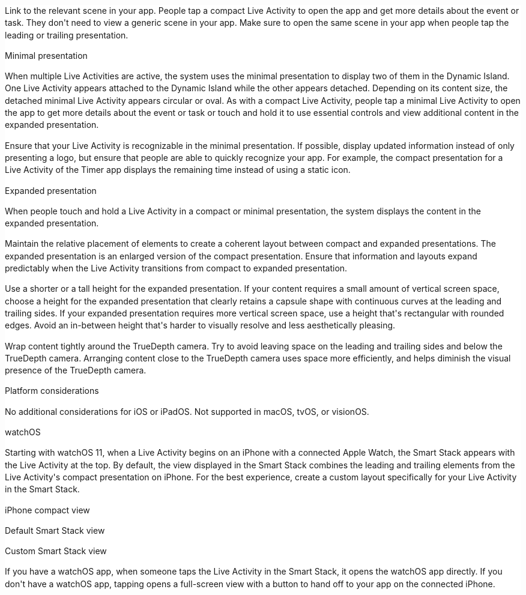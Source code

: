 Link to the relevant scene in your app. People tap a compact Live Activity to open the app and get more details about the event or task. They don't need to view a generic scene in your app. Make sure to open the same scene in your app when people tap the leading or trailing presentation.

Minimal presentation

When multiple Live Activities are active, the system uses the minimal presentation to display two of them in the Dynamic Island. One Live Activity appears attached to the Dynamic Island while the other appears detached. Depending on its content size, the detached minimal Live Activity appears circular or oval. As with a compact Live Activity, people tap a minimal Live Activity to open the app to get more details about the event or task or touch and hold it to use essential controls and view additional content in the expanded presentation.

Ensure that your Live Activity is recognizable in the minimal presentation. If possible, display updated information instead of only presenting a logo, but ensure that people are able to quickly recognize your app. For example, the compact presentation for a Live Activity of the Timer app displays the remaining time instead of using a static icon.

Expanded presentation

When people touch and hold a Live Activity in a compact or minimal presentation, the system displays the content in the expanded presentation.

Maintain the relative placement of elements to create a coherent layout between compact and expanded presentations. The expanded presentation is an enlarged version of the compact presentation. Ensure that information and layouts expand predictably when the Live Activity transitions from compact to expanded presentation.

Use a shorter or a tall height for the expanded presentation. If your content requires a small amount of vertical screen space, choose a height for the expanded presentation that clearly retains a capsule shape with continuous curves at the leading and trailing sides. If your expanded presentation requires more vertical screen space, use a height that's rectangular with rounded edges. Avoid an in-between height that's harder to visually resolve and less aesthetically pleasing.

Wrap content tightly around the TrueDepth camera. Try to avoid leaving space on the leading and trailing sides and below the TrueDepth camera. Arranging content close to the TrueDepth camera uses space more efficiently, and helps diminish the visual presence of the TrueDepth camera.

Platform considerations

No additional considerations for iOS or iPadOS. Not supported in macOS, tvOS, or visionOS.

watchOS

Starting with watchOS 11, when a Live Activity begins on an iPhone with a connected Apple Watch, the Smart Stack appears with the Live Activity at the top. By default, the view displayed in the Smart Stack combines the leading and trailing elements from the Live Activity's compact presentation on iPhone. For the best experience, create a custom layout specifically for your Live Activity in the Smart Stack.

iPhone compact view

Default Smart Stack view

Custom Smart Stack view

If you have a watchOS app, when someone taps the Live Activity in the Smart Stack, it opens the watchOS app directly. If you don't have a watchOS app, tapping opens a full-screen view with a button to hand off to your app on the connected iPhone.
